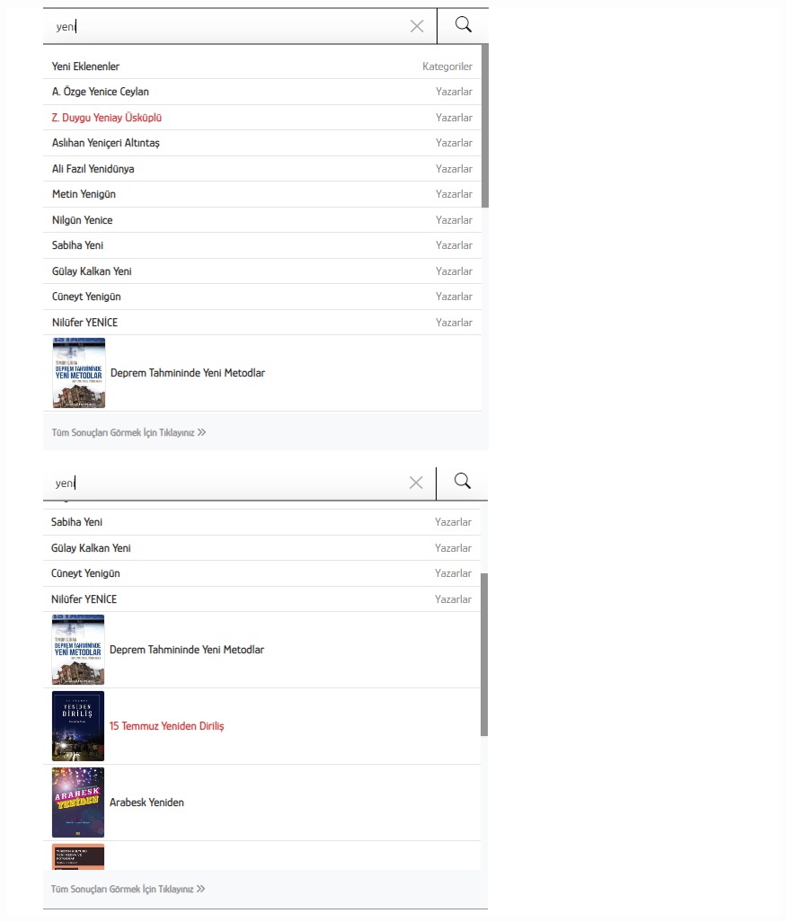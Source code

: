 <figure><img src="../.gitbook/assets/search_1.png" alt=""><figcaption></figcaption></figure>

 

<figure><img src="../.gitbook/assets/search_2.png" alt=""><figcaption></figcaption></figure>

</div>
